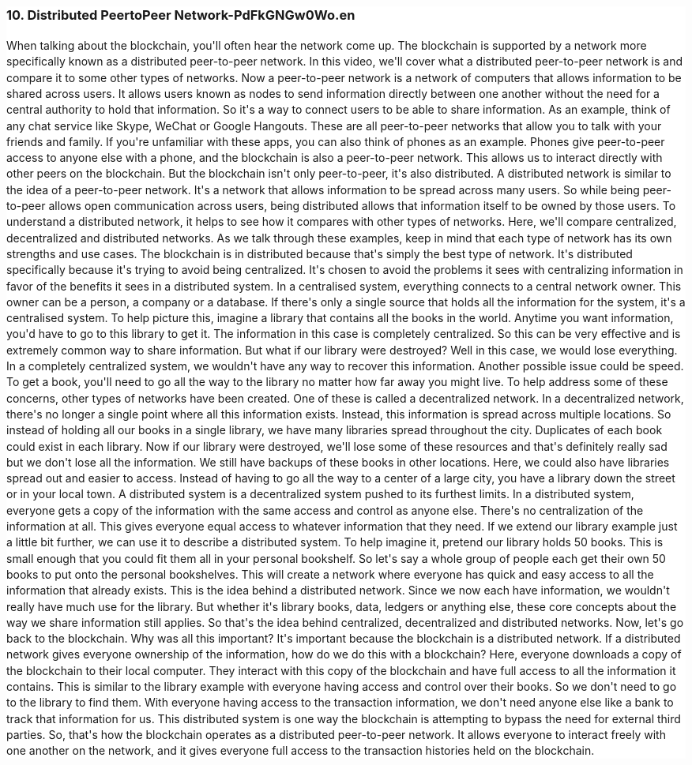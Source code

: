 ### 10. Distributed PeertoPeer Network-PdFkGNGw0Wo.en

When talking about the blockchain, you'll often hear the network come up. The blockchain is supported by a network more specifically known as a distributed peer-to-peer network. In this video, we'll cover what a distributed peer-to-peer network is and compare it to some other types of networks. Now a peer-to-peer network is a network of computers that allows information to be shared across users. It allows users known as nodes to send information directly between one another without the need for a central authority to hold that information. So it's a way to connect users to be able to share information. As an example, think of any chat service like Skype, WeChat or Google Hangouts. These are all peer-to-peer networks that allow you to talk with your friends and family. If you're unfamiliar with these apps, you can also think of phones as an example. Phones give peer-to-peer access to anyone else with a phone, and the blockchain is also a peer-to-peer network. This allows us to interact directly with other peers on the blockchain. But the blockchain isn't only peer-to-peer, it's also distributed. A distributed network is similar to the idea of a peer-to-peer network. It's a network that allows information to be spread across many users. So while being peer-to-peer allows open communication across users, being distributed allows that information itself to be owned by those users. To understand a distributed network, it helps to see how it compares with other types of networks. Here, we'll compare centralized, decentralized and distributed networks. As we talk through these examples, keep in mind that each type of network has its own strengths and use cases. The blockchain is in distributed because that's simply the best type of network. It's distributed specifically because it's trying to avoid being centralized. It's chosen to avoid the problems it sees with centralizing information in favor of the benefits it sees in a distributed system. In a centralised system, everything connects to a central network owner. This owner can be a person, a company or a database. If there's only a single source that holds all the information for the system, it's a centralised system. To help picture this, imagine a library that contains all the books in the world. Anytime you want information, you'd have to go to this library to get it. The information in this case is completely centralized. So this can be very effective and is extremely common way to share information. But what if our library were destroyed? Well in this case, we would lose everything. In a completely centralized system, we wouldn't have any way to recover this information. Another possible issue could be speed. To get a book, you'll need to go all the way to the library no matter how far away you might live. To help address some of these concerns, other types of networks have been created. One of these is called a decentralized network. In a decentralized network, there's no longer a single point where all this information exists. Instead, this information is spread across multiple locations. So instead of holding all our books in a single library, we have many libraries spread throughout the city. Duplicates of each book could exist in each library. Now if our library were destroyed, we'll lose some of these resources and that's definitely really sad but we don't lose all the information. We still have backups of these books in other locations. Here, we could also have libraries spread out and easier to access. Instead of having to go all the way to a center of a large city, you have a library down the street or in your local town. A distributed system is a decentralized system pushed to its furthest limits. In a distributed system, everyone gets a copy of the information with the same access and control as anyone else. There's no centralization of the information at all. This gives everyone equal access to whatever information that they need. If we extend our library example just a little bit further, we can use it to describe a distributed system. To help imagine it, pretend our library holds 50 books. This is small enough that you could fit them all in your personal bookshelf. So let's say a whole group of people each get their own 50 books to put onto the personal bookshelves. This will create a network where everyone has quick and easy access to all the information that already exists. This is the idea behind a distributed network. Since we now each have information, we wouldn't really have much use for the library. But whether it's library books, data, ledgers or anything else, these core concepts about the way we share information still applies. So that's the idea behind centralized, decentralized and distributed networks. Now, let's go back to the blockchain. Why was all this important? It's important because the blockchain is a distributed network. If a distributed network gives everyone ownership of the information, how do we do this with a blockchain? Here, everyone downloads a copy of the blockchain to their local computer. They interact with this copy of the blockchain and have full access to all the information it contains. This is similar to the library example with everyone having access and control over their books. So we don't need to go to the library to find them. With everyone having access to the transaction information, we don't need anyone else like a bank to track that information for us. This distributed system is one way the blockchain is attempting to bypass the need for external third parties. So, that's how the blockchain operates as a distributed peer-to-peer network. It allows everyone to interact freely with one another on the network, and it gives everyone full access to the transaction histories held on the blockchain.
